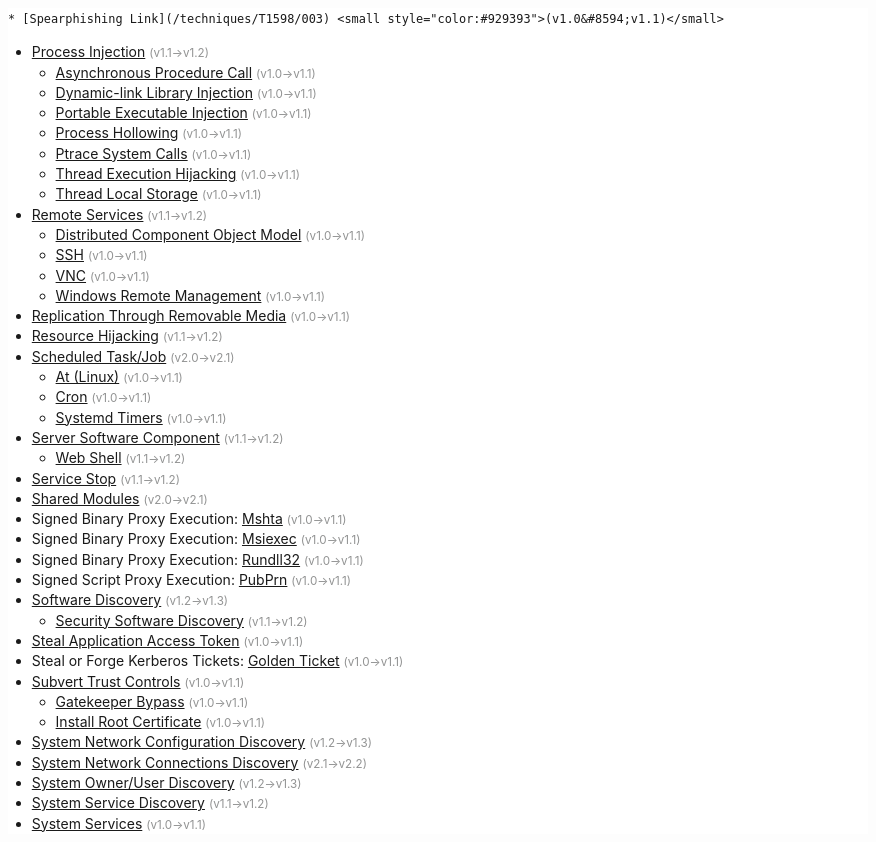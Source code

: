     * [Spearphishing Link](/techniques/T1598/003) <small style="color:#929393">(v1.0&#8594;v1.1)</small>
* [Process Injection](/techniques/T1055) <small style="color:#929393">(v1.1&#8594;v1.2)</small>
    * [Asynchronous Procedure Call](/techniques/T1055/004) <small style="color:#929393">(v1.0&#8594;v1.1)</small>
    * [Dynamic-link Library Injection](/techniques/T1055/001) <small style="color:#929393">(v1.0&#8594;v1.1)</small>
    * [Portable Executable Injection](/techniques/T1055/002) <small style="color:#929393">(v1.0&#8594;v1.1)</small>
    * [Process Hollowing](/techniques/T1055/012) <small style="color:#929393">(v1.0&#8594;v1.1)</small>
    * [Ptrace System Calls](/techniques/T1055/008) <small style="color:#929393">(v1.0&#8594;v1.1)</small>
    * [Thread Execution Hijacking](/techniques/T1055/003) <small style="color:#929393">(v1.0&#8594;v1.1)</small>
    * [Thread Local Storage](/techniques/T1055/005) <small style="color:#929393">(v1.0&#8594;v1.1)</small>
* [Remote Services](/techniques/T1021) <small style="color:#929393">(v1.1&#8594;v1.2)</small>
    * [Distributed Component Object Model](/techniques/T1021/003) <small style="color:#929393">(v1.0&#8594;v1.1)</small>
    * [SSH](/techniques/T1021/004) <small style="color:#929393">(v1.0&#8594;v1.1)</small>
    * [VNC](/techniques/T1021/005) <small style="color:#929393">(v1.0&#8594;v1.1)</small>
    * [Windows Remote Management](/techniques/T1021/006) <small style="color:#929393">(v1.0&#8594;v1.1)</small>
* [Replication Through Removable Media](/techniques/T1091) <small style="color:#929393">(v1.0&#8594;v1.1)</small>
* [Resource Hijacking](/techniques/T1496) <small style="color:#929393">(v1.1&#8594;v1.2)</small>
* [Scheduled Task/Job](/techniques/T1053) <small style="color:#929393">(v2.0&#8594;v2.1)</small>
    * [At (Linux)](/techniques/T1053/001) <small style="color:#929393">(v1.0&#8594;v1.1)</small>
    * [Cron](/techniques/T1053/003) <small style="color:#929393">(v1.0&#8594;v1.1)</small>
    * [Systemd Timers](/techniques/T1053/006) <small style="color:#929393">(v1.0&#8594;v1.1)</small>
* [Server Software Component](/techniques/T1505) <small style="color:#929393">(v1.1&#8594;v1.2)</small>
    * [Web Shell](/techniques/T1505/003) <small style="color:#929393">(v1.1&#8594;v1.2)</small>
* [Service Stop](/techniques/T1489) <small style="color:#929393">(v1.1&#8594;v1.2)</small>
* [Shared Modules](/techniques/T1129) <small style="color:#929393">(v2.0&#8594;v2.1)</small>
* Signed Binary Proxy Execution: [Mshta](/techniques/T1218/005) <small style="color:#929393">(v1.0&#8594;v1.1)</small>
* Signed Binary Proxy Execution: [Msiexec](/techniques/T1218/007) <small style="color:#929393">(v1.0&#8594;v1.1)</small>
* Signed Binary Proxy Execution: [Rundll32](/techniques/T1218/011) <small style="color:#929393">(v1.0&#8594;v1.1)</small>
* Signed Script Proxy Execution: [PubPrn](/techniques/T1216/001) <small style="color:#929393">(v1.0&#8594;v1.1)</small>
* [Software Discovery](/techniques/T1518) <small style="color:#929393">(v1.2&#8594;v1.3)</small>
    * [Security Software Discovery](/techniques/T1518/001) <small style="color:#929393">(v1.1&#8594;v1.2)</small>
* [Steal Application Access Token](/techniques/T1528) <small style="color:#929393">(v1.0&#8594;v1.1)</small>
* Steal or Forge Kerberos Tickets: [Golden Ticket](/techniques/T1558/001) <small style="color:#929393">(v1.0&#8594;v1.1)</small>
* [Subvert Trust Controls](/techniques/T1553) <small style="color:#929393">(v1.0&#8594;v1.1)</small>
    * [Gatekeeper Bypass](/techniques/T1553/001) <small style="color:#929393">(v1.0&#8594;v1.1)</small>
    * [Install Root Certificate](/techniques/T1553/004) <small style="color:#929393">(v1.0&#8594;v1.1)</small>
* [System Network Configuration Discovery](/techniques/T1016) <small style="color:#929393">(v1.2&#8594;v1.3)</small>
* [System Network Connections Discovery](/techniques/T1049) <small style="color:#929393">(v2.1&#8594;v2.2)</small>
* [System Owner/User Discovery](/techniques/T1033) <small style="color:#929393">(v1.2&#8594;v1.3)</small>
* [System Service Discovery](/techniques/T1007) <small style="color:#929393">(v1.1&#8594;v1.2)</small>
* [System Services](/techniques/T1569) <small style="color:#929393">(v1.0&#8594;v1.1)</small>